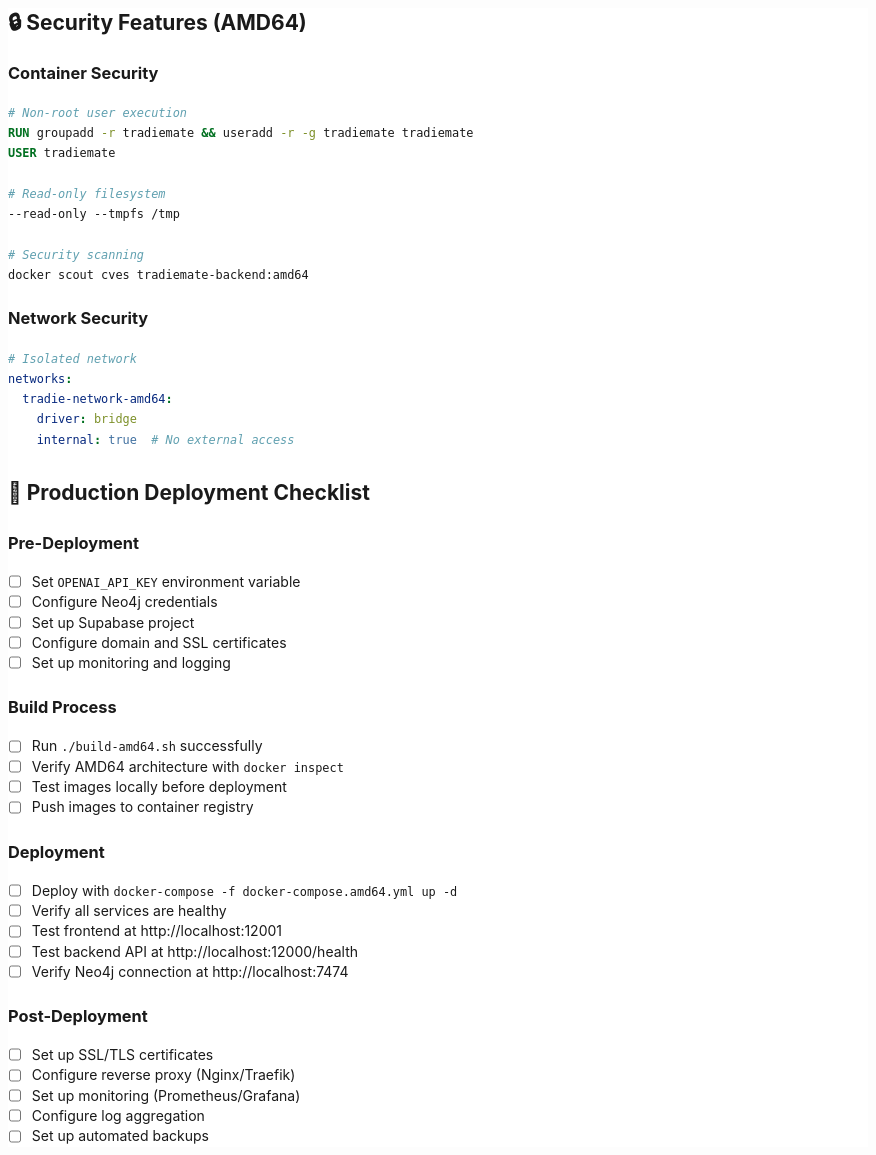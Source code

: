 ## 🔒 Security Features (AMD64)

### Container Security
```dockerfile
# Non-root user execution
RUN groupadd -r tradiemate && useradd -r -g tradiemate tradiemate
USER tradiemate

# Read-only filesystem
--read-only --tmpfs /tmp

# Security scanning
docker scout cves tradiemate-backend:amd64
```

### Network Security
```yaml
# Isolated network
networks:
  tradie-network-amd64:
    driver: bridge
    internal: true  # No external access
```

## 🚀 Production Deployment Checklist

### Pre-Deployment
- [ ] Set `OPENAI_API_KEY` environment variable
- [ ] Configure Neo4j credentials
- [ ] Set up Supabase project
- [ ] Configure domain and SSL certificates
- [ ] Set up monitoring and logging

### Build Process
- [ ] Run `./build-amd64.sh` successfully
- [ ] Verify AMD64 architecture with `docker inspect`
- [ ] Test images locally before deployment
- [ ] Push images to container registry

### Deployment
- [ ] Deploy with `docker-compose -f docker-compose.amd64.yml up -d`
- [ ] Verify all services are healthy
- [ ] Test frontend at http://localhost:12001
- [ ] Test backend API at http://localhost:12000/health
- [ ] Verify Neo4j connection at http://localhost:7474

### Post-Deployment
- [ ] Set up SSL/TLS certificates
- [ ] Configure reverse proxy (Nginx/Traefik)
- [ ] Set up monitoring (Prometheus/Grafana)
- [ ] Configure log aggregation
- [ ] Set up automated backups
